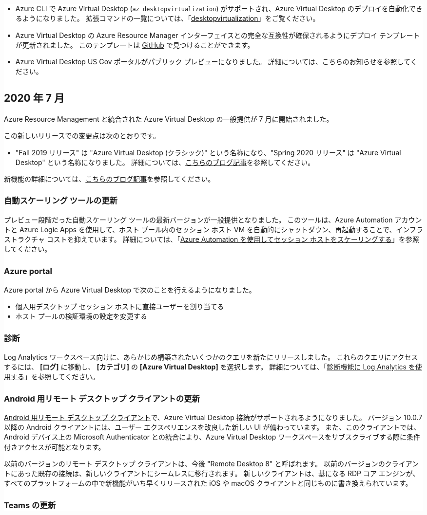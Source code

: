 - Azure CLI で Azure Virtual Desktop (`az desktopvirtualization`) がサポートされ、Azure Virtual Desktop のデプロイを自動化できるようになりました。 拡張コマンドの一覧については、「[desktopvirtualization](/cli/azure/desktopvirtualization)」をご覧ください。

- Azure Virtual Desktop の Azure Resource Manager インターフェイスとの完全な互換性が確保されるようにデプロイ テンプレートが更新されました。 このテンプレートは [GitHub](https://github.com/Azure/RDS-Templates/tree/master/ARM-wvd-templates) で見つけることができます。

- Azure Virtual Desktop US Gov ポータルがパブリック プレビューになりました。 詳細については、[こちらのお知らせ](https://azure.microsoft.com/updates/windows-virtual-desktop-is-now-available-in-the-azure-government-cloud-in-preview/)を参照してください。

## <a name="july-2020"></a>2020 年 7 月  

Azure Resource Management と統合された Azure Virtual Desktop の一般提供が 7 月に開始されました。

この新しいリリースでの変更点は次のとおりです。 

- "Fall 2019 リリース" は "Azure Virtual Desktop (クラシック)" という名称になり、"Spring 2020 リリース" は "Azure Virtual Desktop" という名称になりました。 詳細については、[こちらのブログ記事](https://azure.microsoft.com/blog/new-windows-virtual-desktop-capabilities-now-generally-available/)を参照してください。 

新機能の詳細については、[こちらのブログ記事](https://techcommunity.microsoft.com/t5/itops-talk-blog/windows-virtual-desktop-spring-update-enters-public-preview/ba-p/1340245)を参照してください。 

### <a name="autoscaling-tool-update"></a>自動スケーリング ツールの更新

プレビュー段階だった自動スケーリング ツールの最新バージョンが一般提供となりました。 このツールは、Azure Automation アカウントと Azure Logic Apps を使用して、ホスト プール内のセッション ホスト VM を自動的にシャットダウン、再起動することで、インフラストラクチャ コストを抑えています。 詳細については、「[Azure Automation を使用してセッション ホストをスケーリングする](set-up-scaling-script.md)」を参照してください。

### <a name="azure-portal"></a>Azure portal

Azure portal から Azure Virtual Desktop で次のことを行えるようになりました。 

- 個人用デスクトップ セッション ホストに直接ユーザーを割り当てる  
- ホスト プールの検証環境の設定を変更する 

### <a name="diagnostics"></a>診断

Log Analytics ワークスペース向けに、あらかじめ構築されたいくつかのクエリを新たにリリースしました。 これらのクエリにアクセスするには、 **[ログ]** に移動し、 **[カテゴリ]** の **[Azure Virtual Desktop]** を選択します。 詳細については、「[診断機能に Log Analytics を使用する](diagnostics-log-analytics.md)」を参照してください。

### <a name="update-for-remote-desktop-client-for-android"></a>Android 用リモート デスクトップ クライアントの更新

[Android 用リモート デスクトップ クライアント](https://play.google.com/store/apps/details?id=com.microsoft.rdc.androidx)で、Azure Virtual Desktop 接続がサポートされるようになりました。 バージョン 10.0.7 以降の Android クライアントには、ユーザー エクスペリエンスを改良した新しい UI が備わっています。 また、このクライアントでは、Android デバイス上の Microsoft Authenticator との統合により、Azure Virtual Desktop ワークスペースをサブスクライブする際に条件付きアクセスが可能となります。  

以前のバージョンのリモート デスクトップ クライアントは、今後 "Remote Desktop 8" と呼ばれます。 以前のバージョンのクライアントにあった既存の接続は、新しいクライアントにシームレスに移行されます。 新しいクライアントは、基になる RDP コア エンジンが、すべてのプラットフォームの中で新機能がいち早くリリースされた iOS や macOS クライアントと同じものに書き換えられています。 

### <a name="teams-update"></a>Teams の更新
